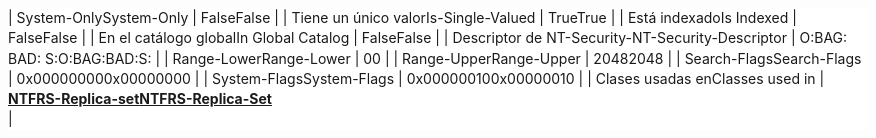 | <span data-ttu-id="f4537-261">System-Only</span><span class="sxs-lookup"><span data-stu-id="f4537-261">System-Only</span></span>            | <span data-ttu-id="f4537-262">False</span><span class="sxs-lookup"><span data-stu-id="f4537-262">False</span></span>                                                     |
| <span data-ttu-id="f4537-263">Tiene un único valor</span><span class="sxs-lookup"><span data-stu-id="f4537-263">Is-Single-Valued</span></span>       | <span data-ttu-id="f4537-264">True</span><span class="sxs-lookup"><span data-stu-id="f4537-264">True</span></span>                                                      |
| <span data-ttu-id="f4537-265">Está indexado</span><span class="sxs-lookup"><span data-stu-id="f4537-265">Is Indexed</span></span>             | <span data-ttu-id="f4537-266">False</span><span class="sxs-lookup"><span data-stu-id="f4537-266">False</span></span>                                                     |
| <span data-ttu-id="f4537-267">En el catálogo global</span><span class="sxs-lookup"><span data-stu-id="f4537-267">In Global Catalog</span></span>      | <span data-ttu-id="f4537-268">False</span><span class="sxs-lookup"><span data-stu-id="f4537-268">False</span></span>                                                     |
| <span data-ttu-id="f4537-269">Descriptor de NT-Security-</span><span class="sxs-lookup"><span data-stu-id="f4537-269">NT-Security-Descriptor</span></span> | <span data-ttu-id="f4537-270">O:BAG: BAD: S:</span><span class="sxs-lookup"><span data-stu-id="f4537-270">O:BAG:BAD:S:</span></span>                                              |
| <span data-ttu-id="f4537-271">Range-Lower</span><span class="sxs-lookup"><span data-stu-id="f4537-271">Range-Lower</span></span>            | <span data-ttu-id="f4537-272">0</span><span class="sxs-lookup"><span data-stu-id="f4537-272">0</span></span>                                                         |
| <span data-ttu-id="f4537-273">Range-Upper</span><span class="sxs-lookup"><span data-stu-id="f4537-273">Range-Upper</span></span>            | <span data-ttu-id="f4537-274">2048</span><span class="sxs-lookup"><span data-stu-id="f4537-274">2048</span></span>                                                      |
| <span data-ttu-id="f4537-275">Search-Flags</span><span class="sxs-lookup"><span data-stu-id="f4537-275">Search-Flags</span></span>           | <span data-ttu-id="f4537-276">0x00000000</span><span class="sxs-lookup"><span data-stu-id="f4537-276">0x00000000</span></span>                                                |
| <span data-ttu-id="f4537-277">System-Flags</span><span class="sxs-lookup"><span data-stu-id="f4537-277">System-Flags</span></span>           | <span data-ttu-id="f4537-278">0x00000010</span><span class="sxs-lookup"><span data-stu-id="f4537-278">0x00000010</span></span>                                                |
| <span data-ttu-id="f4537-279">Clases usadas en</span><span class="sxs-lookup"><span data-stu-id="f4537-279">Classes used in</span></span>        | [<span data-ttu-id="f4537-280">**NTFRS-Replica-set**</span><span class="sxs-lookup"><span data-stu-id="f4537-280">**NTFRS-Replica-Set**</span></span>](c-ntfrsreplicaset.md)<br/> |



 

 





